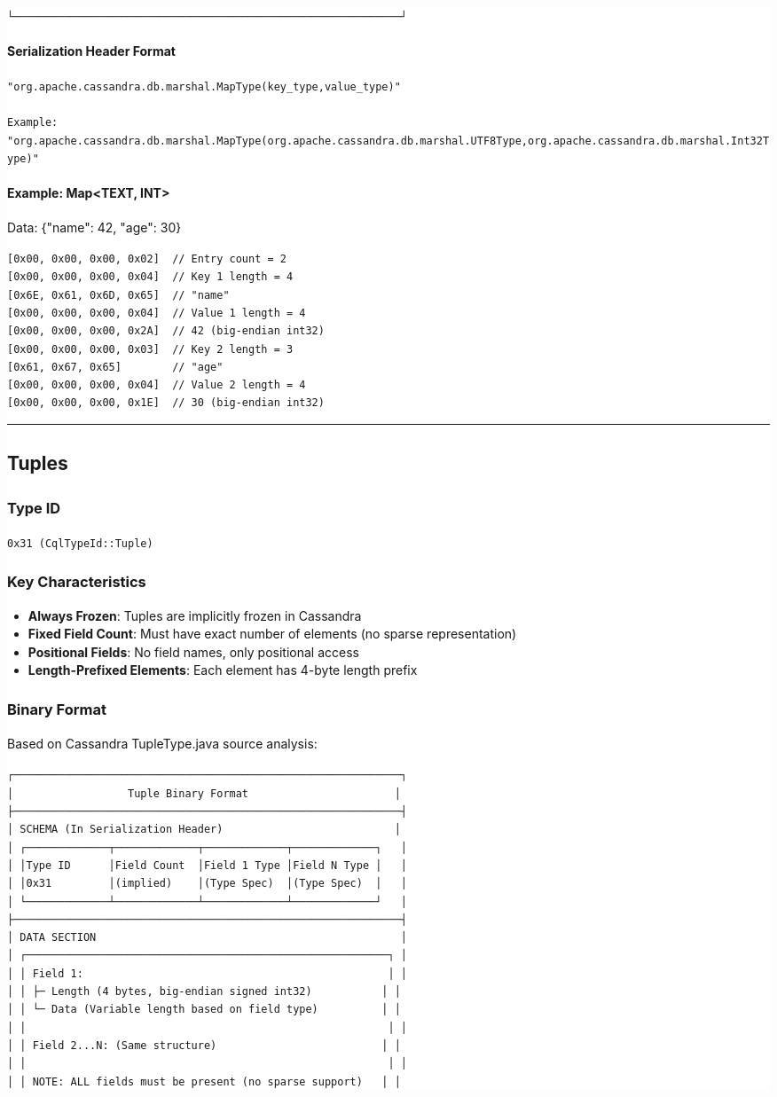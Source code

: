 ```
└─────────────────────────────────────────────────────────────┘
```

#### Serialization Header Format
```
"org.apache.cassandra.db.marshal.MapType(key_type,value_type)"

Example:
"org.apache.cassandra.db.marshal.MapType(org.apache.cassandra.db.marshal.UTF8Type,org.apache.cassandra.db.marshal.Int32Type)"
```

#### Example: Map<TEXT, INT>
Data: {"name": 42, "age": 30}

```
[0x00, 0x00, 0x00, 0x02]  // Entry count = 2
[0x00, 0x00, 0x00, 0x04]  // Key 1 length = 4
[0x6E, 0x61, 0x6D, 0x65]  // "name"
[0x00, 0x00, 0x00, 0x04]  // Value 1 length = 4
[0x00, 0x00, 0x00, 0x2A]  // 42 (big-endian int32)
[0x00, 0x00, 0x00, 0x03]  // Key 2 length = 3
[0x61, 0x67, 0x65]        // "age"
[0x00, 0x00, 0x00, 0x04]  // Value 2 length = 4
[0x00, 0x00, 0x00, 0x1E]  // 30 (big-endian int32)
```

---

## Tuples

### Type ID
```
0x31 (CqlTypeId::Tuple)
```

### Key Characteristics
- **Always Frozen**: Tuples are implicitly frozen in Cassandra
- **Fixed Field Count**: Must have exact number of elements (no sparse representation)
- **Positional Fields**: No field names, only positional access
- **Length-Prefixed Elements**: Each element has 4-byte length prefix

### Binary Format

Based on Cassandra TupleType.java source analysis:

```
┌─────────────────────────────────────────────────────────────┐
│                  Tuple Binary Format                       │
├─────────────────────────────────────────────────────────────┤
│ SCHEMA (In Serialization Header)                           │
│ ┌─────────────┬─────────────┬─────────────┬─────────────┐   │
│ │Type ID      │Field Count  │Field 1 Type │Field N Type │   │
│ │0x31         │(implied)    │(Type Spec)  │(Type Spec)  │   │
│ └─────────────┴─────────────┴─────────────┴─────────────┘   │
├─────────────────────────────────────────────────────────────┤
│ DATA SECTION                                                │
│ ┌─────────────────────────────────────────────────────────┐ │
│ │ Field 1:                                                │ │
│ │ ├─ Length (4 bytes, big-endian signed int32)           │ │
│ │ └─ Data (Variable length based on field type)          │ │
│ │                                                         │ │
│ │ Field 2...N: (Same structure)                          │ │
│ │                                                         │ │
│ │ NOTE: ALL fields must be present (no sparse support)   │ │
```